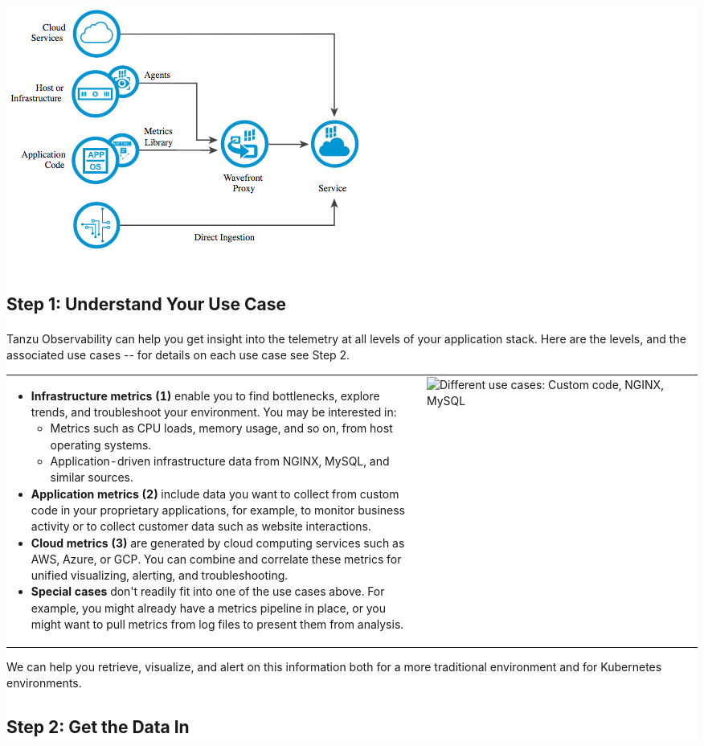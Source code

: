 ![data into Tanzu Observability](images/data_into_wavefront_with_ingestion.png)

## Step 1: Understand Your Use Case

Tanzu Observability can help you get insight into the telemetry at all levels of your application stack. Here are the levels, and the associated use cases -- for details on each use case see Step 2.

<table style="width: 100%;">
<tbody>
<tr>
<td width="60%">
<ul>
<li><strong>Infrastructure metrics (1)</strong> enable you to find bottlenecks, explore trends, and troubleshoot your environment. You may be interested in:
<ul>
<li>Metrics such as CPU loads, memory usage, and so on, from host operating systems. </li>
<li>Application-driven infrastructure data from NGINX, MySQL, and similar sources.</li></ul></li>
<li><strong>Application metrics (2)</strong> include data you want to collect from custom code in your proprietary applications, for example, to monitor business activity or to collect customer data such as website interactions.</li>
<li><strong>Cloud metrics (3)</strong> are generated by cloud computing services such as AWS, Azure, or GCP. You can combine and correlate these metrics for unified visualizing, alerting, and troubleshooting.</li>
<li><strong>Special cases</strong> don't readily fit into one of the use cases above. For example, you might already have a metrics pipeline in place, or you might want to pull metrics from log files to present them from analysis. </li></ul></td>
<td width="40%"><img src="/images/application_layers.png" alt="Different use cases: Custom code, NGINX, MySQL"></td>
</tr>
</tbody>
</table>

We can help you retrieve, visualize, and alert on this information both for a more traditional environment and for Kubernetes environments.

## Step 2: Get the Data In
